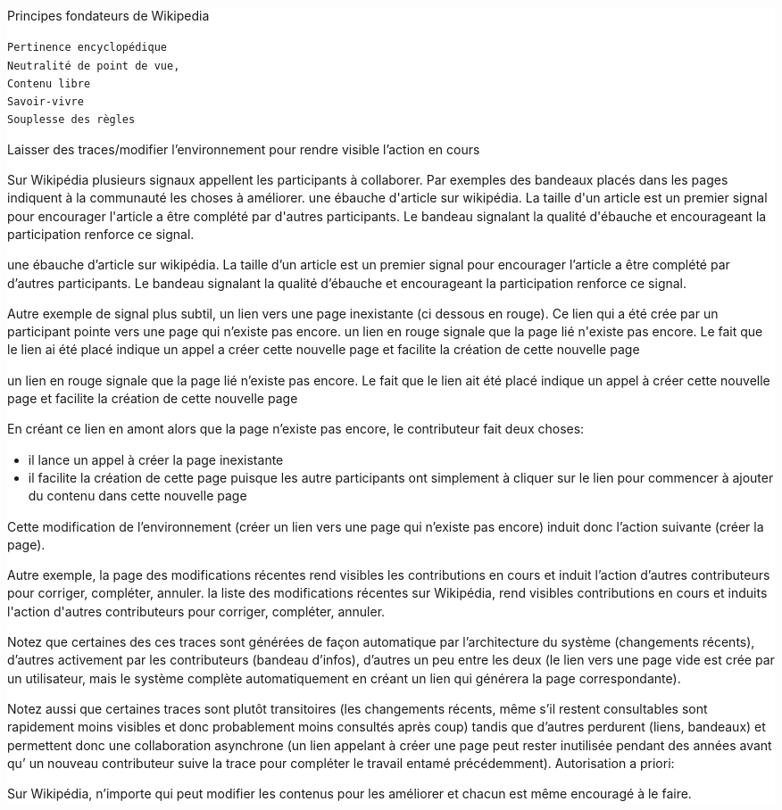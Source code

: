 Principes fondateurs de Wikipedia

    Pertinence encyclopédique
    Neutralité de point de vue,
    Contenu libre
    Savoir-vivre
    Souplesse des règles

Laisser des traces/modifier l’environnement pour rendre visible l’action en cours

Sur Wikipédia plusieurs signaux appellent les participants à collaborer. Par exemples des bandeaux placés dans les pages indiquent à la communauté les choses à améliorer.
une ébauche d'article sur wikipédia. La taille d'un article est un premier signal pour encourager l'article a être complété par d'autres participants. Le bandeau signalant la qualité d'ébauche et encourageant la participation renforce ce signal.

une ébauche d’article sur wikipédia. La taille d’un article est un premier signal pour encourager l’article a être complété par d’autres participants. Le bandeau signalant la qualité d’ébauche et encourageant la participation renforce ce signal.

Autre exemple de signal plus subtil, un lien vers une page inexistante (ci dessous en rouge). Ce lien qui a été crée par un participant pointe vers une page qui n’existe pas encore.
un lien en rouge signale que la page lié n'existe pas encore. Le fait que le lien ai été placé indique un appel a créer cette nouvelle page et facilite la création de cette nouvelle page

un lien en rouge signale que la page lié n’existe pas encore. Le fait que le lien ait été placé indique un appel à créer cette nouvelle page et facilite la création de cette nouvelle page

En créant ce lien en amont alors que la page n’existe pas encore, le contributeur fait deux choses:

- il lance un appel à créer la page inexistante
- il facilite la création de cette page puisque les autre participants ont simplement à cliquer sur le lien pour commencer à ajouter du contenu dans cette nouvelle page

Cette modification de l’environnement (créer un lien vers une page qui n’existe pas encore) induit donc l’action suivante (créer la page).

Autre exemple, la page des modifications récentes rend visibles les contributions en cours et induit l’action d’autres contributeurs pour corriger, compléter, annuler.
la liste des modifications récentes sur Wikipédia, rend visibles contributions en cours et induits l'action d'autres contributeurs pour corriger, compléter, annuler.

 

Notez que certaines des ces traces sont générées de façon automatique par l’architecture du système (changements récents), d’autres activement par les contributeurs (bandeau d’infos), d’autres un peu entre les deux (le lien vers une page vide est crée par un utilisateur, mais le système complète automatiquement en créant un lien qui générera la page correspondante).

Notez aussi que certaines traces sont plutôt transitoires (les changements récents, même s’il restent consultables sont rapidement moins visibles et donc probablement moins consultés après coup) tandis que d’autres perdurent (liens, bandeaux) et permettent donc une collaboration asynchrone (un lien appelant à créer une page peut rester inutilisée pendant des années avant qu’ un nouveau contributeur suive la trace pour compléter le travail entamé précédemment).
Autorisation a priori:

Sur Wikipédia, n’importe qui peut modifier les contenus pour les améliorer et chacun est même encouragé à le faire.

